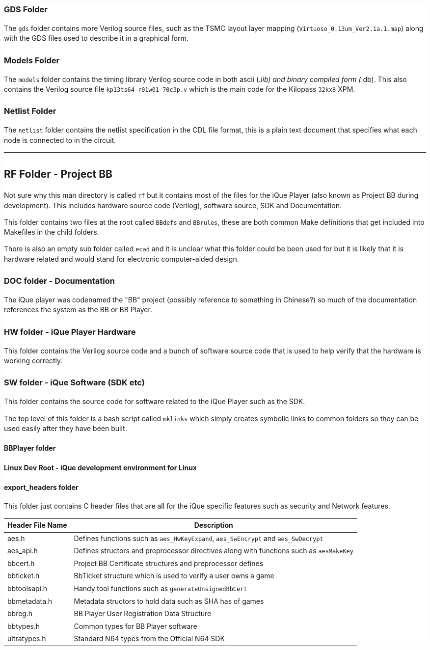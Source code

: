 ### GDS Folder
The `gds` folder contains more Verilog source files, such as the TSMC layout layer mapping (`Virtuoso_0.13um_Ver2.1a.1.map`) along with the GDS files used to describe it in a graphical form.

### Models Folder
The `models` folder contains the timing library Verilog source code in both ascii (*.lib) and binary compiled form (*.db). This also contains the Verilog source file `kp13ts64_r01w01_70c3p.v` which is the main code for the Kilopass `32kx8` XPM.

### Netlist Folder
The `netlist` folder contains the netlist specification in the CDL file format, this is a plain text document that specifies what each node is connected to in the circuit.

---
## RF Folder - Project BB
Not sure why this man directory is called `rf` but it contains most of the files for the iQue Player (also known as Project BB during development). This includes hardware source code (Verilog), software source, SDK and Documentation.

This folder contains two files at the root called `BBdefs` and `BBrules`, these are both common Make definitions that get included into Makefiles in the child folders. 

There is also an empty sub folder called `ecad` and it is unclear what this folder could be been used for but it is likely that it is hardware related and would stand for electronic computer-aided design.

### DOC folder - Documentation
The iQue player was codenamed the "BB" project (possibly reference to something in Chinese?) so much of the documentation references the system as the BB or BB Player.

### HW folder - iQue Player Hardware
This folder contains the Verilog source code and a bunch of software source code that is used to help verify that the hardware is working correctly.

### SW folder - iQue Software (SDK etc)
This folder contains the source code for software related to the iQue Player such as the SDK.

The top level of this folder is a bash script called `mklinks` which simply creates symbolic links to common folders so they can be used easily after they have been built.

#### BBPlayer folder

#### Linux Dev Root - iQue development environment for Linux

#### export_headers folder
This folder just contains C header files that are all for the iQue specific features such as security and Network features.

Header File Name | Description
---|---
aes.h | Defines functions such as `aes_HwKeyExpand`, `aes_SwEncrypt` and `aes_SwDecrypt`
aes_api.h | Defines structors and preprocessor directives along with functions such as `aesMakeKey`
bbcert.h | Project BB Certificate structures and preprocessor defines 
bbticket.h | BbTicket structure which is used to verify a user owns a game
bbtoolsapi.h | Handy tool functions such as `generateUnsignedBbCert`
bbmetadata.h | Metadata structors to hold data such as SHA has of games
bbreg.h | BB Player User Registration Data Structure
bbtypes.h | Common types for BB Player software
ultratypes.h | Standard N64 types from the Official N64 SDK
